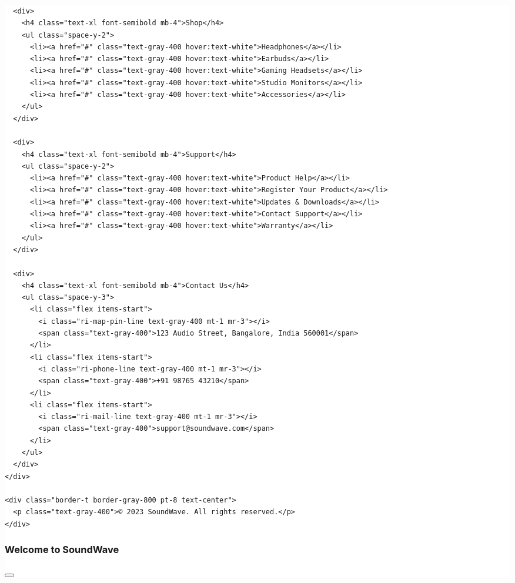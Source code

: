       <div>
        <h4 class="text-xl font-semibold mb-4">Shop</h4>
        <ul class="space-y-2">
          <li><a href="#" class="text-gray-400 hover:text-white">Headphones</a></li>
          <li><a href="#" class="text-gray-400 hover:text-white">Earbuds</a></li>
          <li><a href="#" class="text-gray-400 hover:text-white">Gaming Headsets</a></li>
          <li><a href="#" class="text-gray-400 hover:text-white">Studio Monitors</a></li>
          <li><a href="#" class="text-gray-400 hover:text-white">Accessories</a></li>
        </ul>
      </div>
      
      <div>
        <h4 class="text-xl font-semibold mb-4">Support</h4>
        <ul class="space-y-2">
          <li><a href="#" class="text-gray-400 hover:text-white">Product Help</a></li>
          <li><a href="#" class="text-gray-400 hover:text-white">Register Your Product</a></li>
          <li><a href="#" class="text-gray-400 hover:text-white">Updates & Downloads</a></li>
          <li><a href="#" class="text-gray-400 hover:text-white">Contact Support</a></li>
          <li><a href="#" class="text-gray-400 hover:text-white">Warranty</a></li>
        </ul>
      </div>
      
      <div>
        <h4 class="text-xl font-semibold mb-4">Contact Us</h4>
        <ul class="space-y-3">
          <li class="flex items-start">
            <i class="ri-map-pin-line text-gray-400 mt-1 mr-3"></i>
            <span class="text-gray-400">123 Audio Street, Bangalore, India 560001</span>
          </li>
          <li class="flex items-start">
            <i class="ri-phone-line text-gray-400 mt-1 mr-3"></i>
            <span class="text-gray-400">+91 98765 43210</span>
          </li>
          <li class="flex items-start">
            <i class="ri-mail-line text-gray-400 mt-1 mr-3"></i>
            <span class="text-gray-400">support@soundwave.com</span>
          </li>
        </ul>
      </div>
    </div>
    
    <div class="border-t border-gray-800 pt-8 text-center">
      <p class="text-gray-400">© 2023 SoundWave. All rights reserved.</p>
    </div>
  </div>
</footer>


<div id="loginModal" class="hidden fixed inset-0 bg-black bg-opacity-50 flex items-center justify-center z-50 p-4">
  <div class="bg-white rounded-xl w-full max-w-md overflow-hidden">
    <div class="p-6">
      <div class="flex justify-between items-center mb-6">
        <h3 class="text-2xl font-bold">Welcome to SoundWave</h3>
        <button id="closeModal" class="text-gray-500 hover:text-gray-700">
          <i class="ri-close-line ri-xl"></i>
        </button>
      </div>
      